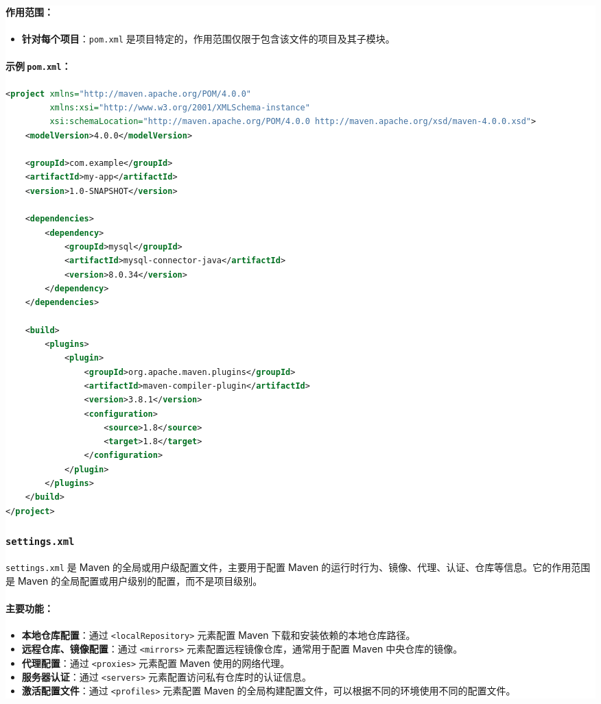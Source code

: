 #### 作用范围：

- **针对每个项目**：`pom.xml` 是项目特定的，作用范围仅限于包含该文件的项目及其子模块。

#### 示例 `pom.xml`：



```xml
<project xmlns="http://maven.apache.org/POM/4.0.0"
         xmlns:xsi="http://www.w3.org/2001/XMLSchema-instance"
         xsi:schemaLocation="http://maven.apache.org/POM/4.0.0 http://maven.apache.org/xsd/maven-4.0.0.xsd">
    <modelVersion>4.0.0</modelVersion>
    
    <groupId>com.example</groupId>
    <artifactId>my-app</artifactId>
    <version>1.0-SNAPSHOT</version>
    
    <dependencies>
        <dependency>
            <groupId>mysql</groupId>
            <artifactId>mysql-connector-java</artifactId>
            <version>8.0.34</version>
        </dependency>
    </dependencies>

    <build>
        <plugins>
            <plugin>
                <groupId>org.apache.maven.plugins</groupId>
                <artifactId>maven-compiler-plugin</artifactId>
                <version>3.8.1</version>
                <configuration>
                    <source>1.8</source>
                    <target>1.8</target>
                </configuration>
            </plugin>
        </plugins>
    </build>
</project>
```

###  **`settings.xml`**

`settings.xml` 是 Maven 的全局或用户级配置文件，主要用于配置 Maven 的运行时行为、镜像、代理、认证、仓库等信息。它的作用范围是 Maven 的全局配置或用户级别的配置，而不是项目级别。

#### 主要功能：

- **本地仓库配置**：通过 `<localRepository>` 元素配置 Maven 下载和安装依赖的本地仓库路径。
- **远程仓库、镜像配置**：通过 `<mirrors>` 元素配置远程镜像仓库，通常用于配置 Maven 中央仓库的镜像。
- **代理配置**：通过 `<proxies>` 元素配置 Maven 使用的网络代理。
- **服务器认证**：通过 `<servers>` 元素配置访问私有仓库时的认证信息。
- **激活配置文件**：通过 `<profiles>` 元素配置 Maven 的全局构建配置文件，可以根据不同的环境使用不同的配置文件。
